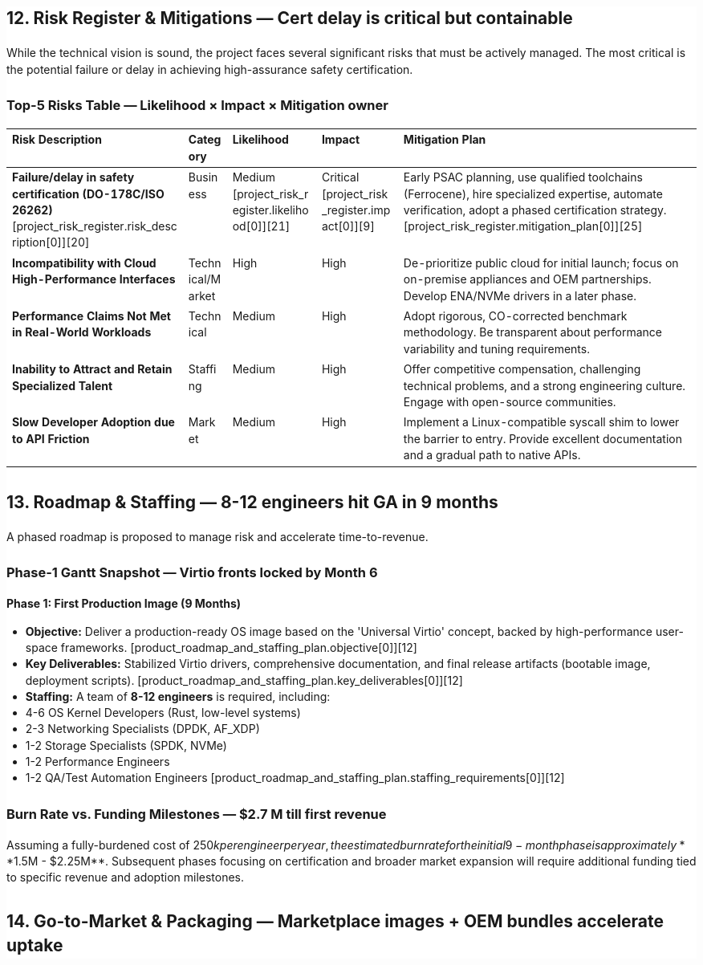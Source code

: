 ## 12. Risk Register & Mitigations — Cert delay is critical but containable

While the technical vision is sound, the project faces several significant risks that must be actively managed. The most critical is the potential failure or delay in achieving high-assurance safety certification.

### Top-5 Risks Table — Likelihood × Impact × Mitigation owner

| Risk Description | Category | Likelihood | Impact | Mitigation Plan |
| :--- | :--- | :--- | :--- | :--- |
| **Failure/delay in safety certification (DO-178C/ISO 26262)** [project_risk_register.risk_description[0]][20] | Business | Medium [project_risk_register.likelihood[0]][21] | Critical [project_risk_register.impact[0]][9] | Early PSAC planning, use qualified toolchains (Ferrocene), hire specialized expertise, automate verification, adopt a phased certification strategy. [project_risk_register.mitigation_plan[0]][25] |
| **Incompatibility with Cloud High-Performance Interfaces** | Technical/Market | High | High | De-prioritize public cloud for initial launch; focus on on-premise appliances and OEM partnerships. Develop ENA/NVMe drivers in a later phase. |
| **Performance Claims Not Met in Real-World Workloads** | Technical | Medium | High | Adopt rigorous, CO-corrected benchmark methodology. Be transparent about performance variability and tuning requirements. |
| **Inability to Attract and Retain Specialized Talent** | Staffing | Medium | High | Offer competitive compensation, challenging technical problems, and a strong engineering culture. Engage with open-source communities. |
| **Slow Developer Adoption due to API Friction** | Market | Medium | High | Implement a Linux-compatible syscall shim to lower the barrier to entry. Provide excellent documentation and a gradual path to native APIs. |

## 13. Roadmap & Staffing — 8-12 engineers hit GA in 9 months

A phased roadmap is proposed to manage risk and accelerate time-to-revenue.

### Phase-1 Gantt Snapshot — Virtio fronts locked by Month 6
**Phase 1: First Production Image (9 Months)** 
* **Objective:** Deliver a production-ready OS image based on the 'Universal Virtio' concept, backed by high-performance user-space frameworks. [product_roadmap_and_staffing_plan.objective[0]][12]
* **Key Deliverables:** Stabilized Virtio drivers, comprehensive documentation, and final release artifacts (bootable image, deployment scripts). [product_roadmap_and_staffing_plan.key_deliverables[0]][12]
* **Staffing:** A team of **8-12 engineers** is required, including:
 * 4-6 OS Kernel Developers (Rust, low-level systems)
 * 2-3 Networking Specialists (DPDK, AF_XDP)
 * 1-2 Storage Specialists (SPDK, NVMe)
 * 1-2 Performance Engineers
 * 1-2 QA/Test Automation Engineers [product_roadmap_and_staffing_plan.staffing_requirements[0]][12]

### Burn Rate vs. Funding Milestones — $2.7 M till first revenue
Assuming a fully-burdened cost of $250k per engineer per year, the estimated burn rate for the initial 9-month phase is approximately **$1.5M - $2.25M**. Subsequent phases focusing on certification and broader market expansion will require additional funding tied to specific revenue and adoption milestones.

## 14. Go-to-Market & Packaging — Marketplace images + OEM bundles accelerate uptake

